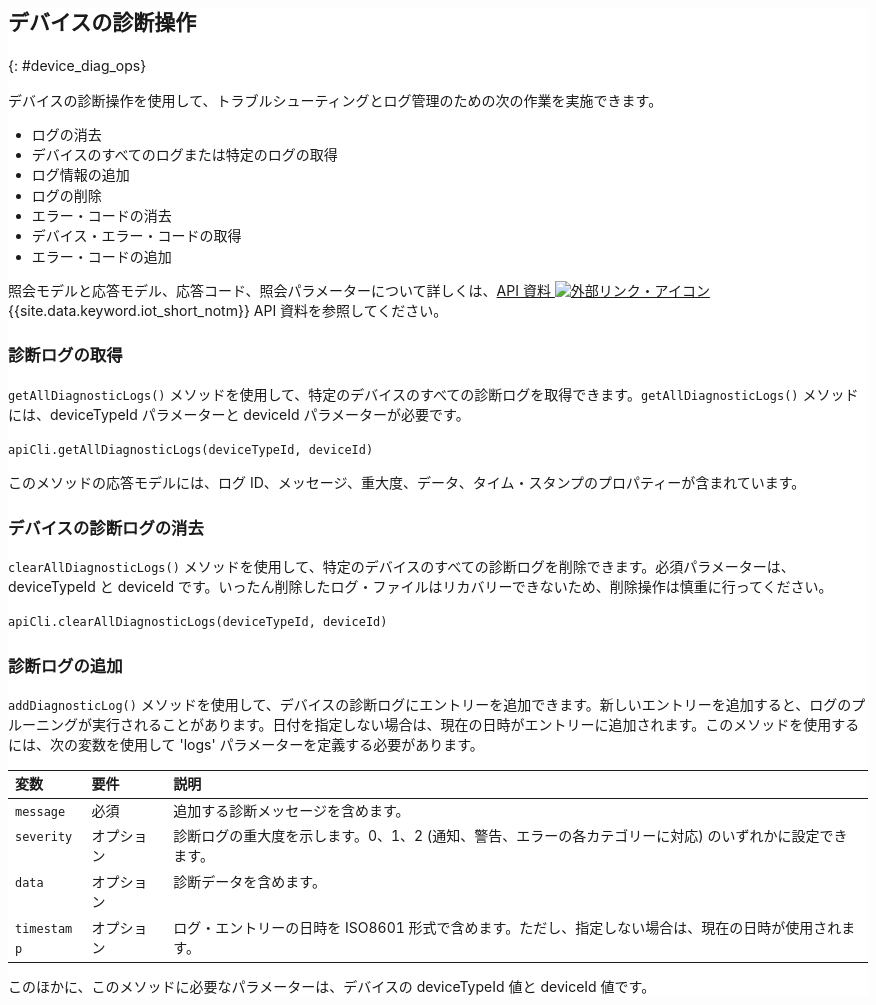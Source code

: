 ## デバイスの診断操作
{: #device_diag_ops}

デバイスの診断操作を使用して、トラブルシューティングとログ管理のための次の作業を実施できます。
- ログの消去
- デバイスのすべてのログまたは特定のログの取得
- ログ情報の追加
- ログの削除
- エラー・コードの消去
- デバイス・エラー・コードの取得
- エラー・コードの追加

照会モデルと応答モデル、応答コード、照会パラメーターについて詳しくは、[API 資料 ![外部リンク・アイコン](../../../../icons/launch-glyph.svg)](https://docs.internetofthings.ibmcloud.com/swagger/v0002.html) {{site.data.keyword.iot_short_notm}} API 資料を参照してください。

### 診断ログの取得


`getAllDiagnosticLogs()` メソッドを使用して、特定のデバイスのすべての診断ログを取得できます。`getAllDiagnosticLogs()` メソッドには、deviceTypeId パラメーターと deviceId パラメーターが必要です。

```python
apiCli.getAllDiagnosticLogs(deviceTypeId, deviceId)
```

このメソッドの応答モデルには、ログ ID、メッセージ、重大度、データ、タイム・スタンプのプロパティーが含まれています。

### デバイスの診断ログの消去


`clearAllDiagnosticLogs()` メソッドを使用して、特定のデバイスのすべての診断ログを削除できます。必須パラメーターは、deviceTypeId と deviceId です。いったん削除したログ・ファイルはリカバリーできないため、削除操作は慎重に行ってください。

```python
apiCli.clearAllDiagnosticLogs(deviceTypeId, deviceId)
```

### 診断ログの追加


`addDiagnosticLog()` メソッドを使用して、デバイスの診断ログにエントリーを追加できます。新しいエントリーを追加すると、ログのプルーニングが実行されることがあります。日付を指定しない場合は、現在の日時がエントリーに追加されます。このメソッドを使用するには、次の変数を使用して 'logs' パラメーターを定義する必要があります。


|変数|要件|説明|
|:---|:---|:---|
|`message`|必須|追加する診断メッセージを含めます。|
|`severity`|オプション|診断ログの重大度を示します。0、1、2 (通知、警告、エラーの各カテゴリーに対応) のいずれかに設定できます。|
|`data`|オプション|診断データを含めます。|
|`timestamp`|オプション|ログ・エントリーの日時を ISO8601 形式で含めます。ただし、指定しない場合は、現在の日時が使用されます。|


このほかに、このメソッドに必要なパラメーターは、デバイスの deviceTypeId 値と deviceId 値です。
